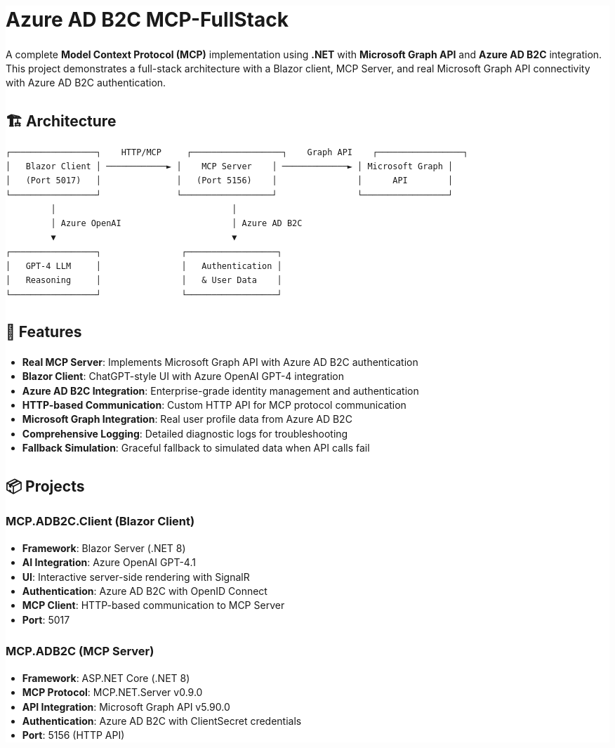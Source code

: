 # Azure AD B2C MCP-FullStack

A complete **Model Context Protocol (MCP)** implementation using **.NET** with **Microsoft Graph API** and **Azure AD B2C** integration. This project demonstrates a full-stack architecture with a Blazor client, MCP Server, and real Microsoft Graph API connectivity with Azure AD B2C authentication.

## 🏗️ Architecture

```
┌─────────────────┐    HTTP/MCP     ┌──────────────────┐    Graph API    ┌─────────────────┐
│   Blazor Client │ ────────────► │    MCP Server    │ ─────────────► │ Microsoft Graph │
│   (Port 5017)   │               │   (Port 5156)    │                │      API        │
└─────────────────┘               └──────────────────┘                └─────────────────┘
         │                                   │
         │ Azure OpenAI                      │ Azure AD B2C
         ▼                                   ▼
┌─────────────────┐                ┌──────────────────┐
│   GPT-4 LLM     │                │   Authentication │
│   Reasoning     │                │   & User Data    │
└─────────────────┘                └──────────────────┘
```

## 🚀 Features

- **Real MCP Server**: Implements Microsoft Graph API with Azure AD B2C authentication
- **Blazor Client**: ChatGPT-style UI with Azure OpenAI GPT-4 integration
- **Azure AD B2C Integration**: Enterprise-grade identity management and authentication
- **HTTP-based Communication**: Custom HTTP API for MCP protocol communication
- **Microsoft Graph Integration**: Real user profile data from Azure AD B2C
- **Comprehensive Logging**: Detailed diagnostic logs for troubleshooting
- **Fallback Simulation**: Graceful fallback to simulated data when API calls fail

## 📦 Projects

### MCP.ADB2C.Client (Blazor Client)
- **Framework**: Blazor Server (.NET 8)
- **AI Integration**: Azure OpenAI GPT-4.1
- **UI**: Interactive server-side rendering with SignalR
- **Authentication**: Azure AD B2C with OpenID Connect
- **MCP Client**: HTTP-based communication to MCP Server
- **Port**: 5017

### MCP.ADB2C (MCP Server)
- **Framework**: ASP.NET Core (.NET 8)
- **MCP Protocol**: MCP.NET.Server v0.9.0
- **API Integration**: Microsoft Graph API v5.90.0
- **Authentication**: Azure AD B2C with ClientSecret credentials
- **Port**: 5156 (HTTP API)
